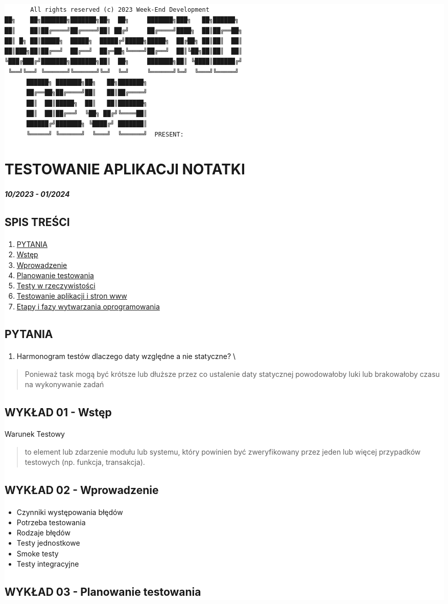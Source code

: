 ```
       All rights reserved (c) 2023 Week-End Development
██╗    ██╗███████╗███████╗██╗  ██╗     ███████╗███╗   ██╗██████╗
██║    ██║██╔════╝██╔════╝██║ ██╔╝     ██╔════╝████╗  ██║██╔══██╗
██║ █╗ ██║█████╗  █████╗  █████╔╝█████╗█████╗  ██╔██╗ ██║██║  ██║
██║███╗██║██╔══╝  ██╔══╝  ██╔═██╗╚════╝██╔══╝  ██║╚██╗██║██║  ██║
╚███╔███╔╝███████╗███████╗██║  ██╗     ███████╗██║ ╚████║██████╔╝
 ╚══╝╚══╝ ╚══════╝╚══════╝╚═╝  ╚═╝     ╚══════╝╚═╝  ╚═══╝╚═════╝
      ██████╗ ███████╗██╗   ██╗███████╗
      ██╔══██╗██╔════╝██║   ██║██╔════╝
      ██║  ██║█████╗  ██║   ██║███████╗
      ██║  ██║██╔══╝  ╚██╗ ██╔╝╚════██║
      ██████╔╝███████╗ ╚████╔╝ ███████║
      ╚═════╝ ╚══════╝  ╚═══╝  ╚══════╝  PRESENT:
```
# TESTOWANIE APLIKACJI NOTATKI
***10/2023 - 01/2024***
## SPIS TREŚCI
1. [PYTANIA](#pytania)
1. [Wstęp](#wykład-01---wstęp)
1. [Wprowadzenie](#wykład-02---wprowadzenie)
1. [Planowanie testowania](#wykład-03---planowanie-testowania)
1. [Testy w rzeczywistości](#wykład-04---testy-w-rzeczywistości)
1. [Testowanie aplikacji i stron www](#wykład-05---testowanie-app-www)
1. [Etapy i fazy wytwarzania oprogramowania](#wykład-06---etapy-i-fazy-w-poszczególnych-modelach-wytwarzania-oprogramowania)

## PYTANIA
1. Harmonogram testów dlaczego daty względne a nie statyczne? \
  > Ponieważ task mogą być krótsze lub dłuższe przez co ustalenie daty statycznej powodowałoby luki lub brakowałoby czasu na wykonywanie zadań

## WYKŁAD 01 - Wstęp
Warunek Testowy
> to element lub zdarzenie modułu lub systemu, który powinien być zweryfikowany przez jeden lub więcej przypadków testowych (np. funkcja, transakcja).

## WYKŁAD 02 - Wprowadzenie
- Czynniki występowania błędów
- Potrzeba testowania
- Rodzaje błędów
- Testy jednostkowe
- Smoke testy
- Testy integracyjne

## WYKŁAD 03 - Planowanie testowania
